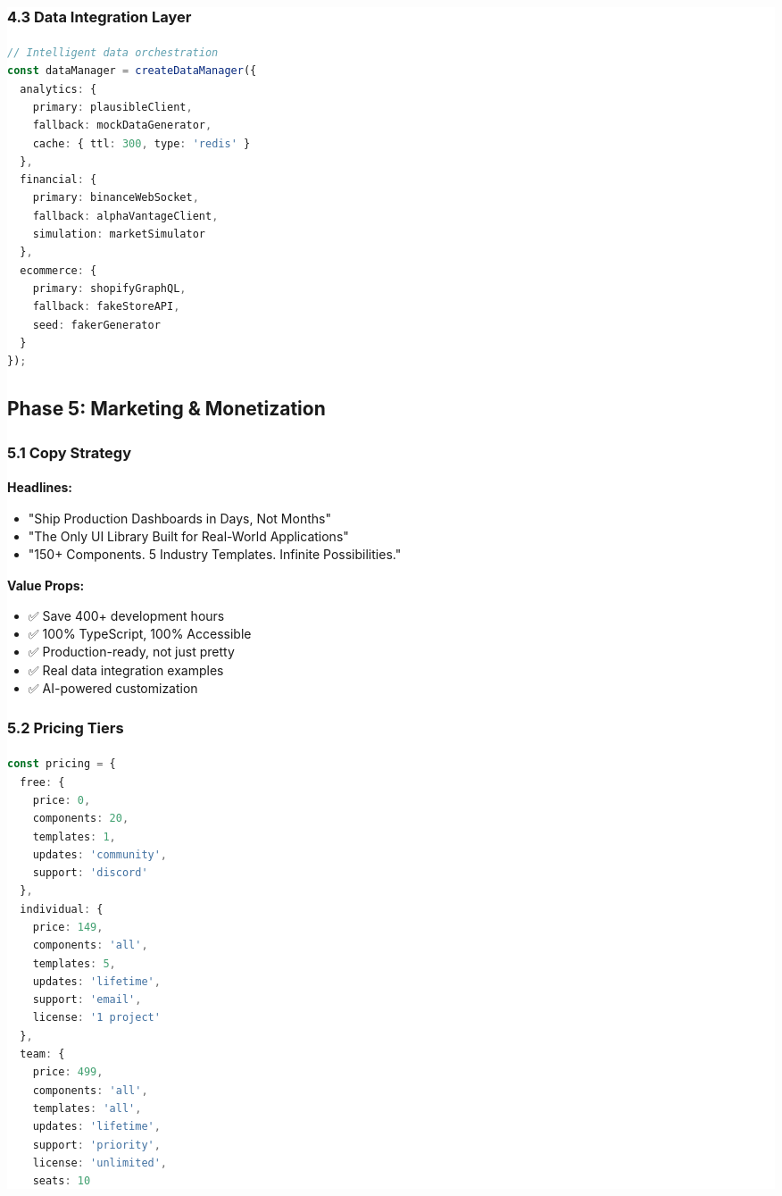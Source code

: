 ### 4.3 Data Integration Layer
```typescript
// Intelligent data orchestration
const dataManager = createDataManager({
  analytics: {
    primary: plausibleClient,
    fallback: mockDataGenerator,
    cache: { ttl: 300, type: 'redis' }
  },
  financial: {
    primary: binanceWebSocket,
    fallback: alphaVantageClient,
    simulation: marketSimulator
  },
  ecommerce: {
    primary: shopifyGraphQL,
    fallback: fakeStoreAPI,
    seed: fakerGenerator
  }
});
```

## Phase 5: Marketing & Monetization

### 5.1 Copy Strategy
**Headlines:**
- "Ship Production Dashboards in Days, Not Months"
- "The Only UI Library Built for Real-World Applications"
- "150+ Components. 5 Industry Templates. Infinite Possibilities."

**Value Props:**
- ✅ Save 400+ development hours
- ✅ 100% TypeScript, 100% Accessible
- ✅ Production-ready, not just pretty
- ✅ Real data integration examples
- ✅ AI-powered customization

### 5.2 Pricing Tiers
```typescript
const pricing = {
  free: {
    price: 0,
    components: 20,
    templates: 1,
    updates: 'community',
    support: 'discord'
  },
  individual: {
    price: 149,
    components: 'all',
    templates: 5,
    updates: 'lifetime',
    support: 'email',
    license: '1 project'
  },
  team: {
    price: 499,
    components: 'all',
    templates: 'all',
    updates: 'lifetime',
    support: 'priority',
    license: 'unlimited',
    seats: 10
```